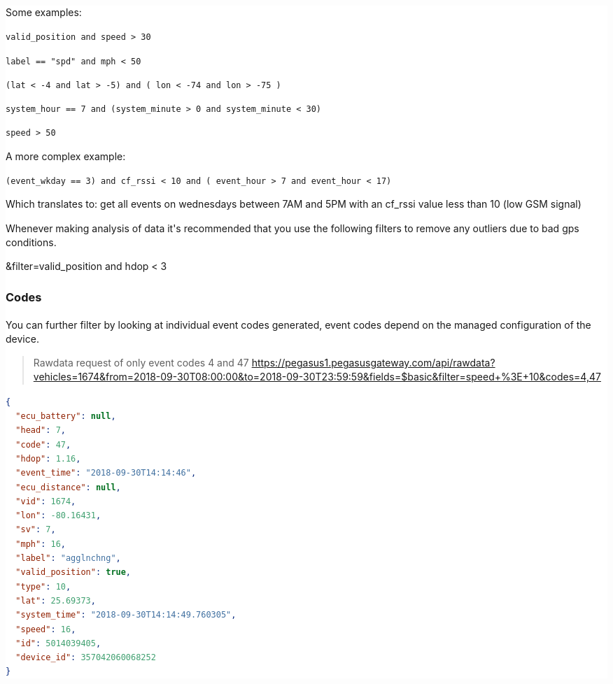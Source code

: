 Some examples:

`valid_position and speed > 30`

`label == "spd" and mph < 50 `

`(lat < -4 and lat > -5) and ( lon < -74 and lon > -75 )`

`system_hour == 7 and (system_minute > 0 and system_minute < 30)`

`speed > 50`

A more complex example:

`(event_wkday == 3) and cf_rssi < 10 and ( event_hour > 7 and event_hour < 17)`

Which translates to:
get all events on wednesdays between 7AM and 5PM with an cf_rssi value less than 10 (low GSM signal)

<aside class="notice">
Whenever making analysis of data it's recommended that you use the following filters to remove any outliers due to bad gps conditions.

&filter=valid_position and hdop < 3
</aside>

### Codes

You can further filter by looking at individual event codes generated, event codes depend on the managed configuration of the device.

> Rawdata request of only event codes 4 and 47
> <a href="https://pegasus1.pegasusgateway.com/api/rawdata?vehicles=1674&from=2018-09-30T08:00:00&to=2018-09-30T23:59:59&fields=$basic&filter=speed+%3E+10&codes=4,47">https://pegasus1.pegasusgateway.com/api/rawdata?vehicles=1674&from=2018-09-30T08:00:00&to=2018-09-30T23:59:59&fields=$basic&filter=speed+%3E+10&codes=4,47</a>

```json
{
  "ecu_battery": null,
  "head": 7,
  "code": 47,
  "hdop": 1.16,
  "event_time": "2018-09-30T14:14:46",
  "ecu_distance": null,
  "vid": 1674,
  "lon": -80.16431,
  "sv": 7,
  "mph": 16,
  "label": "agglnchng",
  "valid_position": true,
  "type": 10,
  "lat": 25.69373,
  "system_time": "2018-09-30T14:14:49.760305",
  "speed": 16,
  "id": 5014039405,
  "device_id": 357042060068252
}
```
